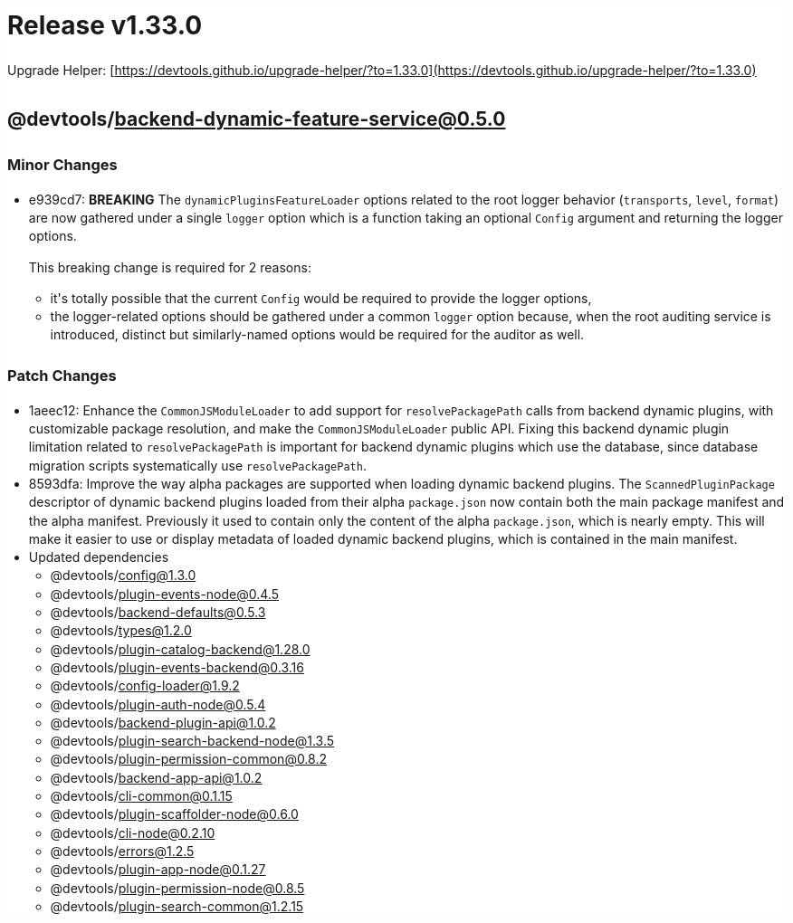 # Release v1.33.0

Upgrade Helper: [https://devtools.github.io/upgrade-helper/?to=1.33.0](https://devtools.github.io/upgrade-helper/?to=1.33.0)

## @devtools/backend-dynamic-feature-service@0.5.0

### Minor Changes

- e939cd7: **BREAKING** The `dynamicPluginsFeatureLoader` options related to the root logger behavior (`transports`, `level`, `format`) are now gathered under a single `logger` option which is a function taking an optional `Config` argument and returning the logger options.

  This breaking change is required for 2 reasons:

  - it's totally possible that the current `Config` would be required to provide the logger options,
  - the logger-related options should be gathered under a common `logger` option because, when the root auditing service is introduced, distinct but similarly-named options would be required for the auditor as well.

### Patch Changes

- 1aeec12: Enhance the `CommonJSModuleLoader` to add support for `resolvePackagePath` calls from backend dynamic plugins, with customizable package resolution, and make the `CommonJSModuleLoader` public API.
  Fixing this backend dynamic plugin limitation related to `resolvePackagePath` is important for backend dynamic plugins which use the database, since database migration scripts systematically use `resolvePackagePath`.
- 8593dfa: Improve the way alpha packages are supported when loading dynamic backend plugins.
  The `ScannedPluginPackage` descriptor of dynamic backend plugins loaded from their alpha `package.json` now contain both the main package manifest and the alpha manifest. Previously it used to contain only the content of the alpha `package.json`, which is nearly empty.
  This will make it easier to use or display metadata of loaded dynamic backend plugins, which is contained in the main manifest.
- Updated dependencies
  - @devtools/config@1.3.0
  - @devtools/plugin-events-node@0.4.5
  - @devtools/backend-defaults@0.5.3
  - @devtools/types@1.2.0
  - @devtools/plugin-catalog-backend@1.28.0
  - @devtools/plugin-events-backend@0.3.16
  - @devtools/config-loader@1.9.2
  - @devtools/plugin-auth-node@0.5.4
  - @devtools/backend-plugin-api@1.0.2
  - @devtools/plugin-search-backend-node@1.3.5
  - @devtools/plugin-permission-common@0.8.2
  - @devtools/backend-app-api@1.0.2
  - @devtools/cli-common@0.1.15
  - @devtools/plugin-scaffolder-node@0.6.0
  - @devtools/cli-node@0.2.10
  - @devtools/errors@1.2.5
  - @devtools/plugin-app-node@0.1.27
  - @devtools/plugin-permission-node@0.8.5
  - @devtools/plugin-search-common@1.2.15
